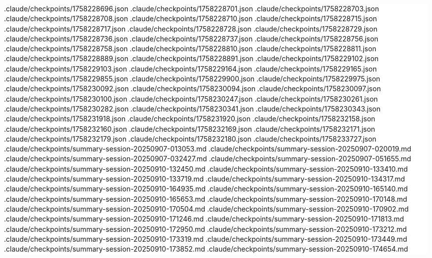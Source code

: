 .claude/checkpoints/1758228696.json
.claude/checkpoints/1758228701.json
.claude/checkpoints/1758228703.json
.claude/checkpoints/1758228708.json
.claude/checkpoints/1758228710.json
.claude/checkpoints/1758228715.json
.claude/checkpoints/1758228717.json
.claude/checkpoints/1758228728.json
.claude/checkpoints/1758228729.json
.claude/checkpoints/1758228736.json
.claude/checkpoints/1758228737.json
.claude/checkpoints/1758228756.json
.claude/checkpoints/1758228758.json
.claude/checkpoints/1758228810.json
.claude/checkpoints/1758228811.json
.claude/checkpoints/1758228889.json
.claude/checkpoints/1758228891.json
.claude/checkpoints/1758229102.json
.claude/checkpoints/1758229103.json
.claude/checkpoints/1758229164.json
.claude/checkpoints/1758229165.json
.claude/checkpoints/1758229855.json
.claude/checkpoints/1758229900.json
.claude/checkpoints/1758229975.json
.claude/checkpoints/1758230092.json
.claude/checkpoints/1758230094.json
.claude/checkpoints/1758230097.json
.claude/checkpoints/1758230100.json
.claude/checkpoints/1758230247.json
.claude/checkpoints/1758230261.json
.claude/checkpoints/1758230282.json
.claude/checkpoints/1758230341.json
.claude/checkpoints/1758230343.json
.claude/checkpoints/1758231918.json
.claude/checkpoints/1758231920.json
.claude/checkpoints/1758232158.json
.claude/checkpoints/1758232160.json
.claude/checkpoints/1758232169.json
.claude/checkpoints/1758232171.json
.claude/checkpoints/1758232179.json
.claude/checkpoints/1758232180.json
.claude/checkpoints/1758233727.json
.claude/checkpoints/summary-session-20250907-013053.md
.claude/checkpoints/summary-session-20250907-020019.md
.claude/checkpoints/summary-session-20250907-032427.md
.claude/checkpoints/summary-session-20250907-051655.md
.claude/checkpoints/summary-session-20250910-132450.md
.claude/checkpoints/summary-session-20250910-133410.md
.claude/checkpoints/summary-session-20250910-133719.md
.claude/checkpoints/summary-session-20250910-134317.md
.claude/checkpoints/summary-session-20250910-164935.md
.claude/checkpoints/summary-session-20250910-165140.md
.claude/checkpoints/summary-session-20250910-165653.md
.claude/checkpoints/summary-session-20250910-170148.md
.claude/checkpoints/summary-session-20250910-170504.md
.claude/checkpoints/summary-session-20250910-170902.md
.claude/checkpoints/summary-session-20250910-171246.md
.claude/checkpoints/summary-session-20250910-171813.md
.claude/checkpoints/summary-session-20250910-172950.md
.claude/checkpoints/summary-session-20250910-173212.md
.claude/checkpoints/summary-session-20250910-173319.md
.claude/checkpoints/summary-session-20250910-173449.md
.claude/checkpoints/summary-session-20250910-173852.md
.claude/checkpoints/summary-session-20250910-174654.md